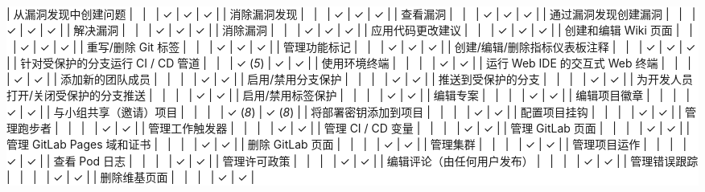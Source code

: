 | 从漏洞发现中创建问题 |   |   | ✓ | ✓ | ✓ |
| 消除漏洞发现 |   |   | ✓ | ✓ | ✓ |
| 查看漏洞 |   |   | ✓ | ✓ | ✓ |
| 通过漏洞发现创建漏洞 |   |   | ✓ | ✓ | ✓ |
| 解决漏洞 |   |   | ✓ | ✓ | ✓ |
| 消除漏洞 |   |   | ✓ | ✓ | ✓ |
| 应用代码更改建议 |   |   | ✓ | ✓ | ✓ |
| 创建和编辑 Wiki 页面 |   |   | ✓ | ✓ | ✓ |
| 重写/删除 Git 标签 |   |   | ✓ | ✓ | ✓ |
| 管理功能标记 |   |   | ✓ | ✓ | ✓ |
| 创建/编辑/删除指标仪表板注释 |   |   | ✓ | ✓ | ✓ |
| 针对受保护的分支运行 CI / CD 管道 |   |   | ✓ (*5*) | ✓ | ✓ |
| 使用环境终端 |   |   |   | ✓ | ✓ |
| 运行 Web IDE 的交互式 Web 终端 |   |   |   | ✓ | ✓ |
| 添加新的团队成员 |   |   |   | ✓ | ✓ |
| 启用/禁用分支保护 |   |   |   | ✓ | ✓ |
| 推送到受保护的分支 |   |   |   | ✓ | ✓ |
| 为开发人员打开/关闭受保护的分支推送 |   |   |   | ✓ | ✓ |
| 启用/禁用标签保护 |   |   |   | ✓ | ✓ |
| 编辑专案 |   |   |   | ✓ | ✓ |
| 编辑项目徽章 |   |   |   | ✓ | ✓ |
| 与小组共享（邀请）项目 |   |   |   | ✓ (*8*) | ✓ (*8*) |
| 将部署密钥添加到项目 |   |   |   | ✓ | ✓ |
| 配置项目挂钩 |   |   |   | ✓ | ✓ |
| 管理跑步者 |   |   |   | ✓ | ✓ |
| 管理工作触发器 |   |   |   | ✓ | ✓ |
| 管理 CI / CD 变量 |   |   |   | ✓ | ✓ |
| 管理 GitLab 页面 |   |   |   | ✓ | ✓ |
| 管理 GitLab Pages 域和证书 |   |   |   | ✓ | ✓ |
| 删除 GitLab 页面 |   |   |   | ✓ | ✓ |
| 管理集群 |   |   |   | ✓ | ✓ |
| 管理项目运作 |   |   |   | ✓ | ✓ |
| 查看 Pod 日志 |   |   |   | ✓ | ✓ |
| 管理许可政策 |   |   |   | ✓ | ✓ |
| 编辑评论（由任何用户发布） |   |   |   | ✓ | ✓ |
| 管理错误跟踪 |   |   |   | ✓ | ✓ |
| 删除维基页面 |   |   |   | ✓ | ✓ |